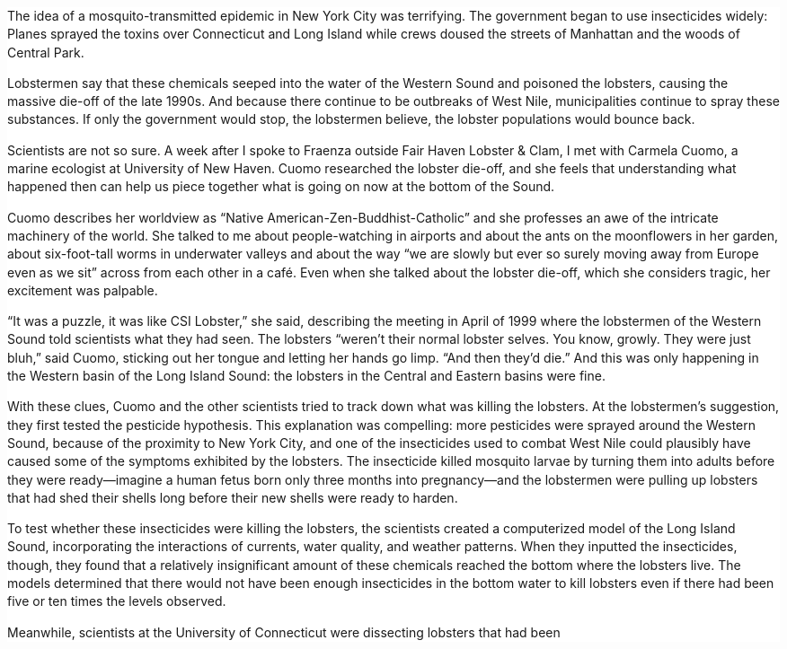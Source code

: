 The idea of a mosquito-transmitted epidemic in New York City was terrifying. The government began to use insecticides widely: Planes sprayed the toxins over Connecticut and Long Island while crews doused the streets of Manhattan and the woods of Central Park. 

Lobstermen say that these chemicals seeped into the water of the Western Sound and poisoned the lobsters, causing the massive die-off of the late 1990s. And because there continue to be outbreaks of West Nile, municipalities continue to spray these substances. If only the government would stop, the lobstermen believe, the lobster populations would bounce back. 

Scientists are not so sure. A week after I spoke to Fraenza outside Fair Haven Lobster & Clam, I met with Carmela Cuomo, a marine ecologist at University of New Haven. Cuomo researched the lobster die-off, and she feels that understanding what happened then can help us piece together what is going on now at the bottom of the Sound. 

Cuomo describes her worldview as “Native American-Zen-Buddhist-Catholic” and she professes an awe of the intricate machinery of the world. She talked to me about people-watching in airports and about the ants on the moonflowers in her garden, about six-foot-tall worms in underwater valleys and about the way “we are slowly but ever so surely moving away from Europe even as we sit” across from each other in a café. Even when she talked about the lobster die-off, which she considers tragic, her excitement was palpable. 

“It was a puzzle, it was like CSI Lobster,” she said, describing the meeting in April of 1999 where the lobstermen of the Western Sound told scientists what they had seen. The lobsters 
“weren’t their normal lobster 
selves. You know, growly. They 
were just bluh,” said Cuomo, 
sticking out her tongue and 
letting her hands go limp. “And 
then they’d die.” And this was 
only happening in the Western 
basin of the Long Island Sound: 
the lobsters in the Central and 
Eastern basins were fine.

With these clues, Cuomo 
and the other scientists tried 
to track down what was killing 
the lobsters. At the lobstermen’s suggestion, they first tested the pesticide hypothesis. This explanation was compelling: more pesticides were sprayed around the Western Sound, because of the proximity to New York City, and one of the insecticides used to combat West Nile could plausibly have caused some of the symptoms exhibited by the lobsters. The insecticide killed mosquito larvae by turning them into adults before they were ready—imagine a human fetus born only three months into pregnancy—and the lobstermen were pulling up lobsters that had shed their shells long before their new shells were ready to harden. 

To test whether these insecticides were killing the lobsters, the scientists created a computerized model of the Long Island Sound, incorporating the interactions of currents, water quality, and weather patterns. When they inputted the insecticides, though, they found that a relatively insignificant amount of these chemicals reached the bottom where the lobsters live. The models determined that there would not have been enough insecticides in the bottom water to kill lobsters even if there had been five or ten times the levels observed. 

Meanwhile, scientists at the University of 
Connecticut were dissecting lobsters that had been
